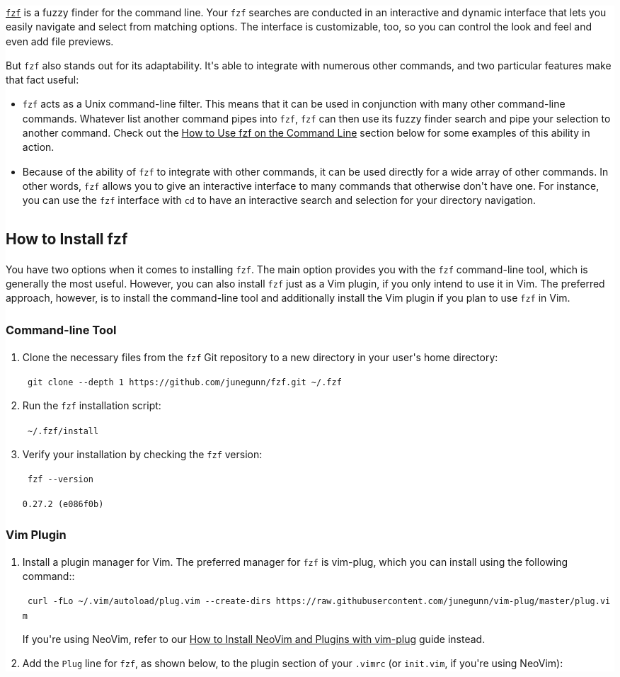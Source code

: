 [`fzf`](https://github.com/junegunn/fzf) is a fuzzy finder for the command line. Your `fzf` searches are conducted in an interactive and dynamic interface that lets you easily navigate and select from matching options. The interface is customizable, too, so you can control the look and feel and even add file previews.

But `fzf` also stands out for its adaptability. It's able to integrate with numerous other commands, and two particular features make that fact useful:

- `fzf` acts as a Unix command-line filter. This means that it can be used in conjunction with many other command-line commands. Whatever list another command pipes into `fzf`, `fzf` can then use its fuzzy finder search and pipe your selection to another command. Check out the [How to Use fzf on the Command Line](#interactive-searches) section below for some examples of this ability in action.

- Because of the ability of `fzf` to integrate with other commands, it can be used directly for a wide array of other commands. In other words, `fzf` allows you to give an interactive interface to many commands that otherwise don't have one. For instance, you can use the `fzf` interface with `cd` to have an interactive search and selection for your directory navigation.

## How to Install fzf

You have two options when it comes to installing `fzf`. The main option provides you with the `fzf` command-line tool, which is generally the most useful. However, you can also install `fzf` just as a Vim plugin, if you only intend to use it in Vim. The preferred approach, however, is to install the command-line tool and additionally install the Vim plugin if you plan to use `fzf` in Vim.

### Command-line Tool

1. Clone the necessary files from the `fzf` Git repository to a new directory in your user's home directory:

        git clone --depth 1 https://github.com/junegunn/fzf.git ~/.fzf

1. Run the `fzf` installation script:

        ~/.fzf/install

1. Verify your installation by checking the `fzf` version:

        fzf --version

    ```output
    0.27.2 (e086f0b)
    ```

### Vim Plugin

1. Install a plugin manager for Vim. The preferred manager for `fzf` is vim-plug, which you can install using the following command::

        curl -fLo ~/.vim/autoload/plug.vim --create-dirs https://raw.githubusercontent.com/junegunn/vim-plug/master/plug.vim

    If you're using NeoVim, refer to our [How to Install NeoVim and Plugins with vim-plug](/docs/guides/how-to-install-neovim-and-plugins-with-vim-plug/#install-the-vim-plug-plugin-manager) guide instead.

1. Add the `Plug` line for `fzf`, as shown below, to the plugin section of your `.vimrc` (or `init.vim`, if you're using NeoVim):

